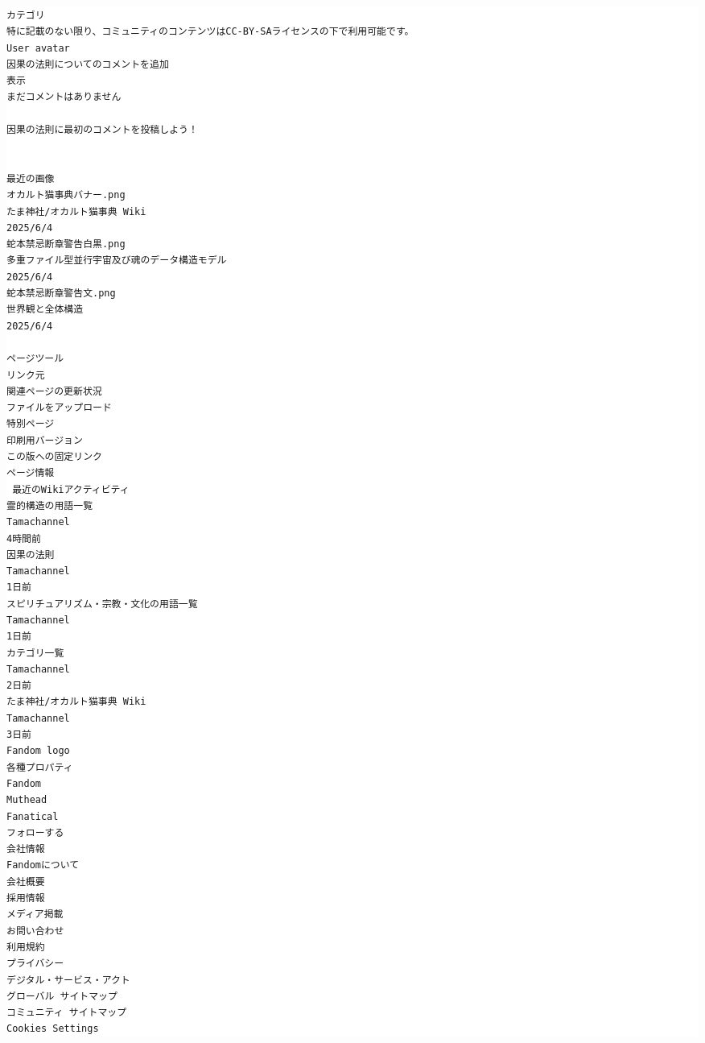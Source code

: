 ```wiki
カテゴリ
特に記載のない限り、コミュニティのコンテンツはCC-BY-SAライセンスの下で利用可能です。
User avatar
因果の法則についてのコメントを追加
表示
まだコメントはありません

因果の法則に最初のコメントを投稿しよう！


最近の画像
オカルト猫事典バナー.png
たま神社/オカルト猫事典 Wiki
2025/6/4
蛇本禁忌断章警告白黒.png
多重ファイル型並行宇宙及び魂のデータ構造モデル
2025/6/4
蛇本禁忌断章警告文.png
世界観と全体構造
2025/6/4

ページツール
リンク元
関連ページの更新状況
ファイルをアップロード
特別ページ
印刷用バージョン
この版への固定リンク
ページ情報
 最近のWikiアクティビティ
霊的構造の用語一覧
Tamachannel
4時間前
因果の法則
Tamachannel
1日前
スピリチュアリズム・宗教・文化の用語一覧
Tamachannel
1日前
カテゴリ一覧
Tamachannel
2日前
たま神社/オカルト猫事典 Wiki
Tamachannel
3日前
Fandom logo
各種プロパティ
Fandom
Muthead
Fanatical
フォローする
会社情報
Fandomについて
会社概要
採用情報
メディア掲載
お問い合わせ
利用規約
プライバシー
デジタル・サービス・アクト
グローバル サイトマップ
コミュニティ サイトマップ
Cookies Settings
```
